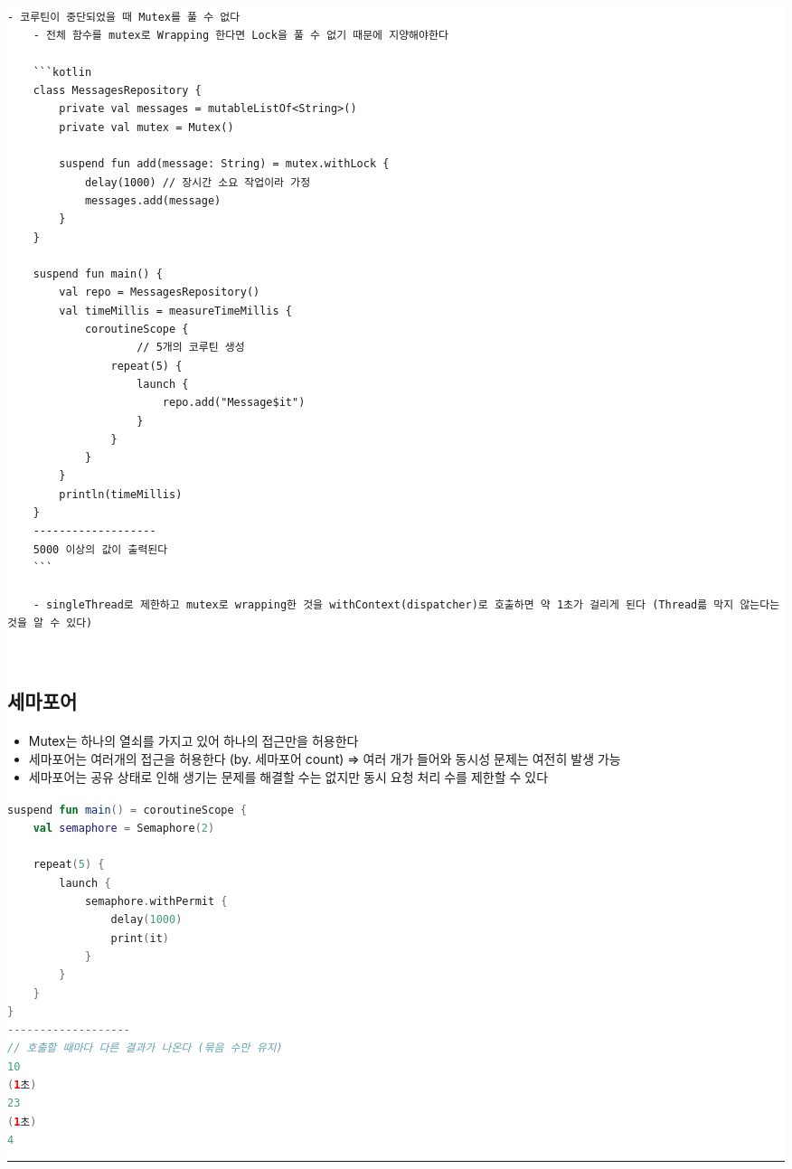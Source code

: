     - 코루틴이 중단되었을 때 Mutex를 풀 수 없다
        - 전체 함수를 mutex로 Wrapping 한다면 Lock을 풀 수 없기 때문에 지양해야한다
        
        ```kotlin
        class MessagesRepository {
            private val messages = mutableListOf<String>()
            private val mutex = Mutex()
        
            suspend fun add(message: String) = mutex.withLock {
                delay(1000) // 장시간 소요 작업이라 가정
                messages.add(message)
            }
        }
        
        suspend fun main() {
            val repo = MessagesRepository()
            val timeMillis = measureTimeMillis {
                coroutineScope {
        		        // 5개의 코루틴 생성
                    repeat(5) {
                        launch {
                            repo.add("Message$it")
                        }
                    }
                }
            }
            println(timeMillis) 
        }
        -------------------
        5000 이상의 값이 출력된다
        ```
        
        - singleThread로 제한하고 mutex로 wrapping한 것을 withContext(dispatcher)로 호출하면 약 1초가 걸리게 된다 (Thread륾 막지 않는다는 것을 알 수 있다)

</br>

## 세마포어

- Mutex는 하나의 열쇠를 가지고 있어 하나의 접근만을 허용한다
- 세마포어는 여러개의 접근을 허용한다 (by. 세마포어 count) ⇒ 여러 개가 들어와 동시성 문제는 여전히 발생 가능
- 세마포어는 공유 상태로 인해 생기는 문제를 해결할 수는 없지만 동시 요청 처리 수를 제한할 수 있다

```kotlin
suspend fun main() = coroutineScope {
    val semaphore = Semaphore(2)

    repeat(5) {
        launch {
            semaphore.withPermit {
                delay(1000)
                print(it)
            }
        }
    }
}
-------------------
// 호출할 때마다 다른 결과가 나온다 (묶음 수만 유지)
10
(1초)
23
(1초)
4
```

---
